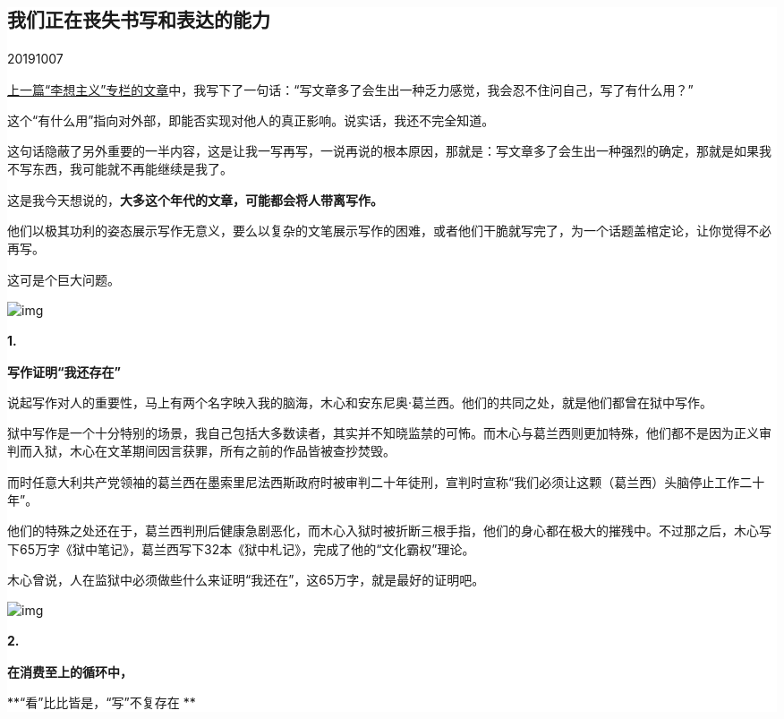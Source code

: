 ## 我们正在丧失书写和表达的能力

20191007

[上一篇“李想主义”专栏的文章](http://mp.weixin.qq.com/s?__biz=MzA3MDM3NjE5NQ==&mid=2650847231&idx=1&sn=69953321ec948fdb3dcd84c4ef199300&chksm=84c9d993b3be50854cf66c28077ff04f713db3c6849e5e602805b8ecf9cc3222422ef10f60c1&scene=21#wechat_redirect)中，我写下了一句话：“写文章多了会生出一种乏力感觉，我会忍不住问自己，写了有什么用？”



这个“有什么用”指向对外部，即能否实现对他人的真正影响。说实话，我还不完全知道。



这句话隐蔽了另外重要的一半内容，这是让我一写再写，一说再说的根本原因，那就是：写文章多了会生出一种强烈的确定，那就是如果我不写东西，我可能就不再能继续是我了。



这是我今天想说的，**大多这个年代的文章，可能都会将人带离写作。**



他们以极其功利的姿态展示写作无意义，要么以复杂的文笔展示写作的困难，或者他们干脆就写完了，为一个话题盖棺定论，让你觉得不必再写。



这可是个巨大问题。



![img](https://mmbiz.qpic.cn/mmbiz_jpg/aP7vrTpXJxSuVZnea54IRdUhoIB3ciaUOA4PuA5ZsCgaEoI0R75etFx25aFFCVTpTJY5icx8jUuliaD1L0AZLgxRQ/640?wx_fmt=jpeg&tp=webp&wxfrom=5&wx_lazy=1&wx_co=1)



**1.**

**写作证明“我还存在”**



说起写作对人的重要性，马上有两个名字映入我的脑海，木心和安东尼奥·葛兰西。他们的共同之处，就是他们都曾在狱中写作。



狱中写作是一个十分特别的场景，我自己包括大多数读者，其实并不知晓监禁的可怖。而木心与葛兰西则更加特殊，他们都不是因为正义审判而入狱，木心在文革期间因言获罪，所有之前的作品皆被查抄焚毁。



而时任意大利共产党领袖的葛兰西在墨索里尼法西斯政府时被审判二十年徒刑，宣判时宣称“我们必须让这颗（葛兰西）头脑停止工作二十年”。



他们的特殊之处还在于，葛兰西判刑后健康急剧恶化，而木心入狱时被折断三根手指，他们的身心都在极大的摧残中。不过那之后，木心写下65万字《狱中笔记》，葛兰西写下32本《狱中札记》，完成了他的“文化霸权”理论。



木心曾说，人在监狱中必须做些什么来证明“我还在”，这65万字，就是最好的证明吧。



![img](https://mmbiz.qpic.cn/mmbiz_png/aP7vrTpXJxRicmQschHywmDibrJT5M9dfueDGvoyJFLdSHljzJ6ZUpu7vAbiaZRwFiayv9zsCzolZoiaHVg9YUibF9Hg/640?wx_fmt=png&tp=webp&wxfrom=5&wx_lazy=1&wx_co=1)



**2.**

**在消费至上的循环中，**

**“看”比比皆是，“写”不复存在
**

